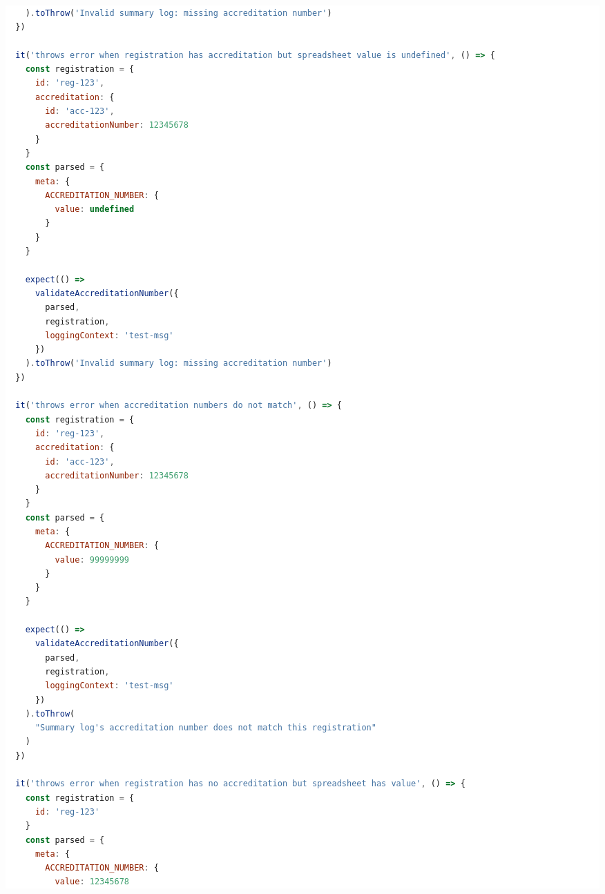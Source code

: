 ```javascript
    ).toThrow('Invalid summary log: missing accreditation number')
  })

  it('throws error when registration has accreditation but spreadsheet value is undefined', () => {
    const registration = {
      id: 'reg-123',
      accreditation: {
        id: 'acc-123',
        accreditationNumber: 12345678
      }
    }
    const parsed = {
      meta: {
        ACCREDITATION_NUMBER: {
          value: undefined
        }
      }
    }

    expect(() =>
      validateAccreditationNumber({
        parsed,
        registration,
        loggingContext: 'test-msg'
      })
    ).toThrow('Invalid summary log: missing accreditation number')
  })

  it('throws error when accreditation numbers do not match', () => {
    const registration = {
      id: 'reg-123',
      accreditation: {
        id: 'acc-123',
        accreditationNumber: 12345678
      }
    }
    const parsed = {
      meta: {
        ACCREDITATION_NUMBER: {
          value: 99999999
        }
      }
    }

    expect(() =>
      validateAccreditationNumber({
        parsed,
        registration,
        loggingContext: 'test-msg'
      })
    ).toThrow(
      "Summary log's accreditation number does not match this registration"
    )
  })

  it('throws error when registration has no accreditation but spreadsheet has value', () => {
    const registration = {
      id: 'reg-123'
    }
    const parsed = {
      meta: {
        ACCREDITATION_NUMBER: {
          value: 12345678
```